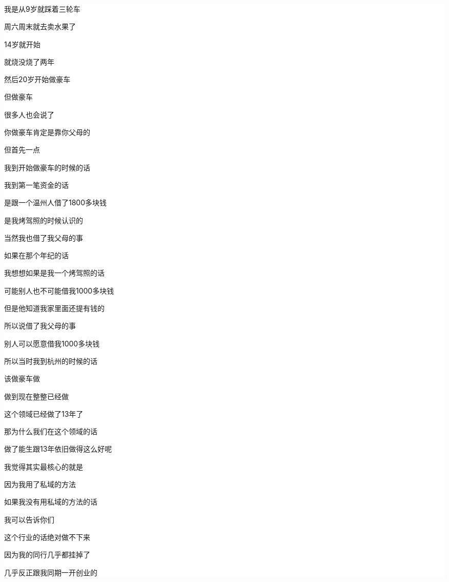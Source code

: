 我是从9岁就踩着三轮车

周六周末就去卖水果了

14岁就开始

就烧没烧了两年

然后20岁开始做豪车

但做豪车

很多人也会说了

你做豪车肯定是靠你父母的

但首先一点

我到开始做豪车的时候的话

我到第一笔资金的话

是跟一个温州人借了1800多块钱

是我烤驾照的时候认识的

当然我也借了我父母的事

如果在那个年纪的话

我想想如果是我一个烤驾照的话

可能别人也不可能借我1000多块钱

但是他知道我家里面还提有钱的

所以说借了我父母的事

别人可以愿意借我1000多块钱

所以当时我到杭州的时候的话

该做豪车做

做到现在整整已经做

这个领域已经做了13年了

那为什么我们在这个领域的话

做了能生跟13年依旧做得这么好呢

我觉得其实最核心的就是

因为我用了私域的方法

如果我没有用私域的方法的话

我可以告诉你们

这个行业的话绝对做不下来

因为我的同行几乎都挂掉了

几乎反正跟我同期一开创业的
